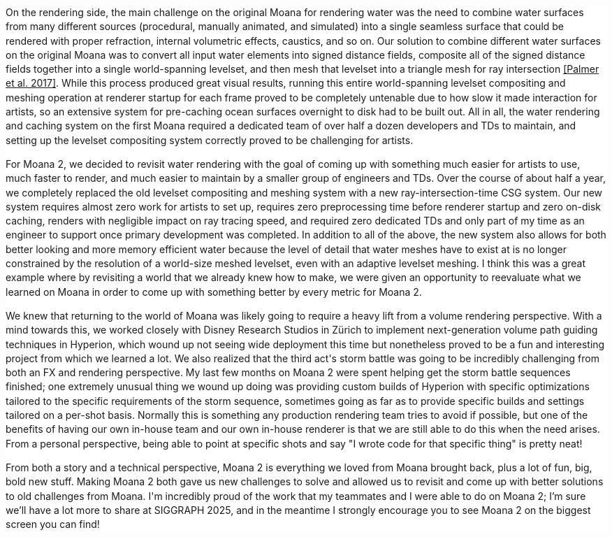On the rendering side, the main challenge on the original Moana for rendering water was the need to combine water surfaces from many different sources (procedural, manually animated, and simulated) into a single seamless surface that could be rendered with proper refraction, internal volumetric effects, caustics, and so on.
Our solution to combine different water surfaces on the original Moana was to convert all input water elements into signed distance fields, composite all of the signed distance fields together into a single world-spanning levelset, and then mesh that levelset into a triangle mesh for ray intersection [[Palmer et al. 2017]](https://doi.org/10.1145/3084363.3085067).
While this process produced great visual results, running this entire world-spanning levelset compositing and meshing operation at renderer startup for each frame proved to be completely untenable due to how slow it made interaction for artists, so an extensive system for pre-caching ocean surfaces overnight to disk had to be built out.
All in all, the water rendering and caching system on the first Moana required a dedicated team of over half a dozen developers and TDs to maintain, and setting up the levelset compositing system correctly proved to be challenging for artists.

For Moana 2, we decided to revisit water rendering with the goal of coming up with something much easier for artists to use, much faster to render, and much easier to maintain by a smaller group of engineers and TDs.
Over the course of about half a year, we completely replaced the old levelset compositing and meshing system with a new ray-intersection-time CSG system.
Our new system requires almost zero work for artists to set up, requires zero preprocessing time before renderer startup and zero on-disk caching, renders with negligible impact on ray tracing speed, and required zero dedicated TDs and only part of my time as an engineer to support once primary development was completed.
In addition to all of the above, the new system also allows for both better looking and more memory efficient water because the level of detail that water meshes have to exist at is no longer constrained by the resolution of a world-size meshed levelset, even with an adaptive levelset meshing.
I think this was a great example where by revisiting a world that we already knew how to make, we were given an opportunity to reevaluate what we learned on Moana in order to come up with something better by every metric for Moana 2.

We knew that returning to the world of Moana was likely going to require a heavy lift from a volume rendering perspective.
With a mind towards this, we worked closely with Disney Research Studios in Zürich to implement next-generation volume path guiding techniques in Hyperion, which wound up not seeing wide deployment this time but nonetheless proved to be a fun and interesting project from which we learned a lot.
We also realized that the third act's storm battle was going to be incredibly challenging from both an FX and rendering perspective.
My last few months on Moana 2 were spent helping get the storm battle sequences finished; one extremely unusual thing we wound up doing was providing custom builds of Hyperion with specific optimizations tailored to the specific requirements of the storm sequence, sometimes going as far as to provide specific builds and settings tailored on a per-shot basis.
Normally this is something any production rendering team tries to avoid if possible, but one of the benefits of having our own in-house team and our own in-house renderer is that we are still able to do this when the need arises.
From a personal perspective, being able to point at specific shots and say "I wrote code for that specific thing" is pretty neat!

From both a story and a technical perspective, Moana 2 is everything we loved from Moana brought back, plus a lot of fun, big, bold new stuff.
Making Moana 2 both gave us new challenges to solve and allowed us to revisit and come up with better solutions to old challenges from Moana.
I'm incredibly proud of the work that my teammates and I were able to do on Moana 2; I’m sure we’ll have a lot more to share at SIGGRAPH 2025, and in the meantime I strongly encourage you to see Moana 2 on the biggest screen you can find!
